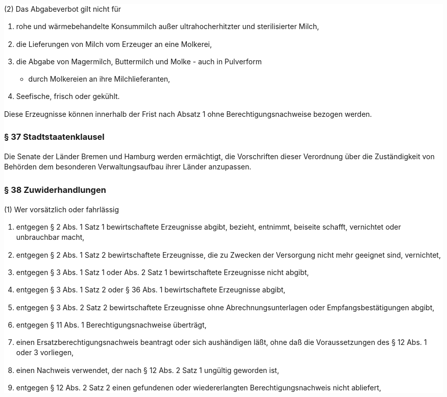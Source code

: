 (2) Das Abgabeverbot gilt nicht für

1.  rohe und wärmebehandelte Konsummilch außer ultrahocherhitzter und
    sterilisierter Milch,


2.  die Lieferungen von Milch vom Erzeuger an eine Molkerei,


3.  die Abgabe von Magermilch, Buttermilch und Molke - auch in Pulverform
    - durch Molkereien an ihre Milchlieferanten,


4.  Seefische, frisch oder gekühlt.



Diese Erzeugnisse können innerhalb der Frist nach Absatz 1 ohne
Berechtigungsnachweise bezogen werden.

### § 37 Stadtstaatenklausel

Die Senate der Länder Bremen und Hamburg werden ermächtigt, die
Vorschriften dieser Verordnung über die Zuständigkeit von Behörden dem
besonderen Verwaltungsaufbau ihrer Länder anzupassen.

### § 38 Zuwiderhandlungen

(1) Wer vorsätzlich oder fahrlässig

1.  entgegen § 2 Abs. 1 Satz 1 bewirtschaftete Erzeugnisse abgibt,
    bezieht, entnimmt, beiseite schafft, vernichtet oder unbrauchbar
    macht,


2.  entgegen § 2 Abs. 1 Satz 2 bewirtschaftete Erzeugnisse, die zu Zwecken
    der Versorgung nicht mehr geeignet sind, vernichtet,


3.  entgegen § 3 Abs. 1 Satz 1 oder Abs. 2 Satz 1 bewirtschaftete
    Erzeugnisse nicht abgibt,


4.  entgegen § 3 Abs. 1 Satz 2 oder § 36 Abs. 1 bewirtschaftete
    Erzeugnisse abgibt,


5.  entgegen § 3 Abs. 2 Satz 2 bewirtschaftete Erzeugnisse ohne
    Abrechnungsunterlagen oder Empfangsbestätigungen abgibt,


6.  entgegen § 11 Abs. 1 Berechtigungsnachweise überträgt,


7.  einen Ersatzberechtigungsnachweis beantragt oder sich aushändigen
    läßt, ohne daß die Voraussetzungen des § 12 Abs. 1 oder 3 vorliegen,


8.  einen Nachweis verwendet, der nach § 12 Abs. 2 Satz 1 ungültig
    geworden ist,


9.  entgegen § 12 Abs. 2 Satz 2 einen gefundenen oder wiedererlangten
    Berechtigungsnachweis nicht abliefert,
